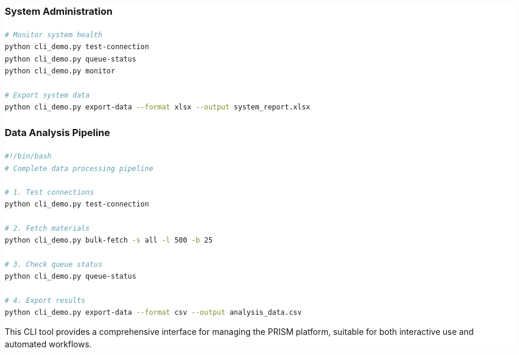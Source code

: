 ### System Administration
```bash
# Monitor system health
python cli_demo.py test-connection
python cli_demo.py queue-status
python cli_demo.py monitor

# Export system data
python cli_demo.py export-data --format xlsx --output system_report.xlsx
```

### Data Analysis Pipeline
```bash
#!/bin/bash
# Complete data processing pipeline

# 1. Test connections
python cli_demo.py test-connection

# 2. Fetch materials
python cli_demo.py bulk-fetch -s all -l 500 -b 25

# 3. Check queue status
python cli_demo.py queue-status

# 4. Export results
python cli_demo.py export-data --format csv --output analysis_data.csv
```

This CLI tool provides a comprehensive interface for managing the PRISM platform, suitable for both interactive use and automated workflows.
